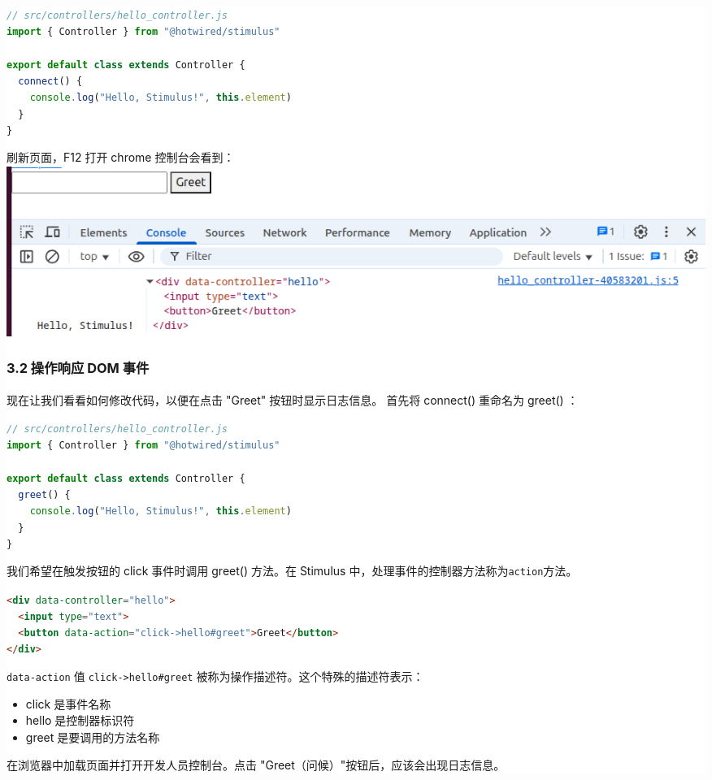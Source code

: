 ```javascript
// src/controllers/hello_controller.js
import { Controller } from "@hotwired/stimulus"

export default class extends Controller {
  connect() {
    console.log("Hello, Stimulus!", this.element)
  }
}
```
刷新页面，F12 打开 chrome 控制台会看到：
![1](assets/images/2025-06-17/1.png)

### 3.2 操作响应 DOM 事件

现在让我们看看如何修改代码，以便在点击 "Greet" 按钮时显示日志信息。
首先将 connect() 重命名为 greet() ：

```javascript
// src/controllers/hello_controller.js
import { Controller } from "@hotwired/stimulus"

export default class extends Controller {
  greet() {
    console.log("Hello, Stimulus!", this.element)
  }
}
```
我们希望在触发按钮的 click 事件时调用 greet() 方法。在 Stimulus 中，处理事件的控制器方法称为`action`方法。

```html
<div data-controller="hello">
  <input type="text">
  <button data-action="click->hello#greet">Greet</button>
</div>
```
`data-action` 值 `click->hello#greet` 被称为操作描述符。这个特殊的描述符表示：
+ click 是事件名称
+ hello 是控制器标识符
+ greet 是要调用的方法名称

在浏览器中加载页面并打开开发人员控制台。点击 "Greet（问候）"按钮后，应该会出现日志信息。
